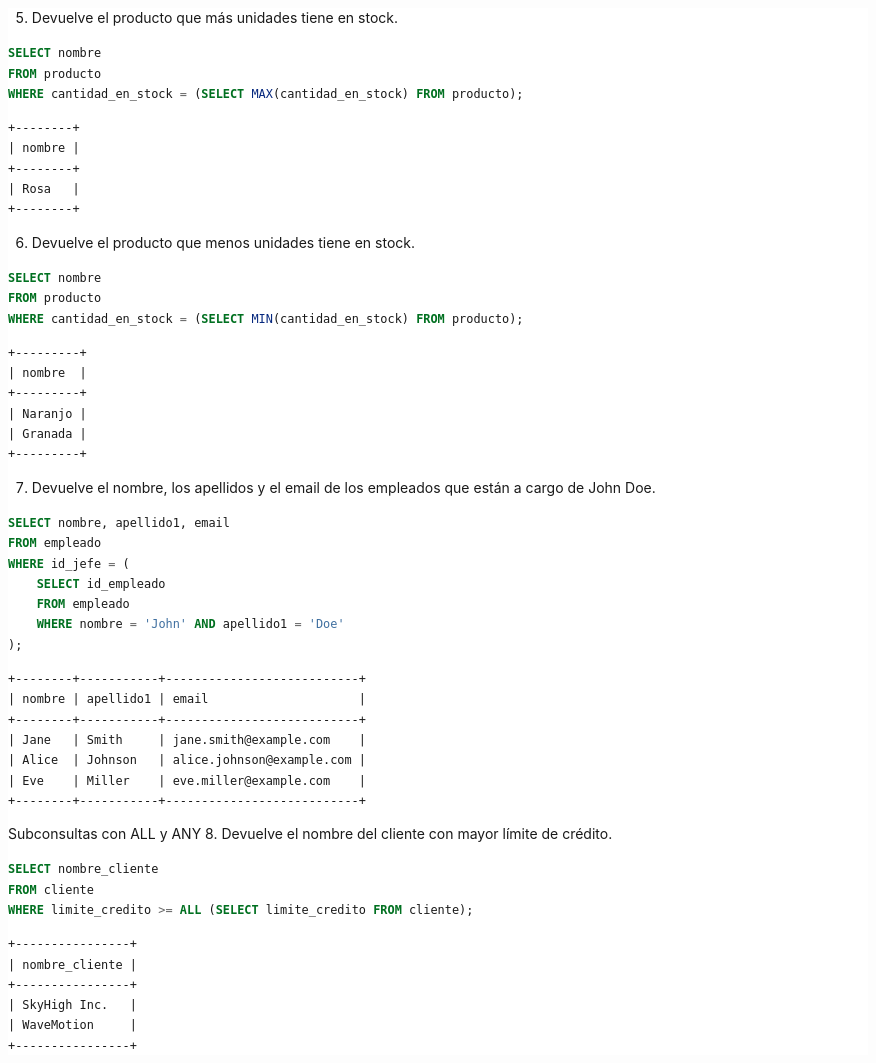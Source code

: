 5. Devuelve el producto que más unidades tiene en stock.

```sql
SELECT nombre
FROM producto
WHERE cantidad_en_stock = (SELECT MAX(cantidad_en_stock) FROM producto);
```
```mysql
+--------+
| nombre |
+--------+
| Rosa   |
+--------+
```

6. Devuelve el producto que menos unidades tiene en stock.

```sql
SELECT nombre
FROM producto
WHERE cantidad_en_stock = (SELECT MIN(cantidad_en_stock) FROM producto);
```
```mysql
+---------+
| nombre  |
+---------+
| Naranjo |
| Granada |
+---------+
```

7. Devuelve el nombre, los apellidos y el email de los empleados que están a cargo de John Doe.

```sql
SELECT nombre, apellido1, email
FROM empleado
WHERE id_jefe = (
    SELECT id_empleado
    FROM empleado
    WHERE nombre = 'John' AND apellido1 = 'Doe'
);
```
```mysql
+--------+-----------+---------------------------+
| nombre | apellido1 | email                     |
+--------+-----------+---------------------------+
| Jane   | Smith     | jane.smith@example.com    |
| Alice  | Johnson   | alice.johnson@example.com |
| Eve    | Miller    | eve.miller@example.com    |
+--------+-----------+---------------------------+
```

Subconsultas con ALL y ANY
8. Devuelve el nombre del cliente con mayor límite de crédito.

```sql
SELECT nombre_cliente
FROM cliente
WHERE limite_credito >= ALL (SELECT limite_credito FROM cliente);
```
```mysql
+----------------+
| nombre_cliente |
+----------------+
| SkyHigh Inc.   |
| WaveMotion     |
+----------------+
```
